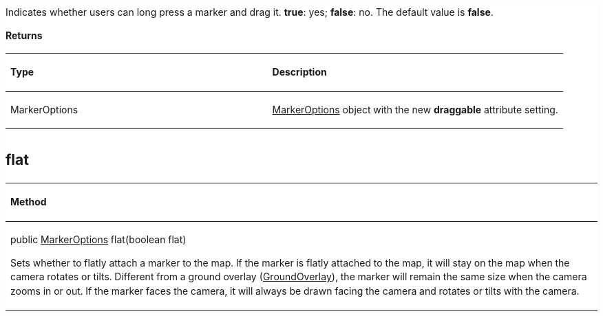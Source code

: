 <td class="cellrowborder" valign="top" width="53%" headers="mcps1.1.3.1.2 "><p id="p16102mcpsimp"><a name="p16102mcpsimp"></a><a name="p16102mcpsimp"></a>Indicates whether users can long press a marker and drag it. <strong id="b20297141063420"><a name="b20297141063420"></a><a name="b20297141063420"></a>true</strong>: yes; <strong id="b183058107348"><a name="b183058107348"></a><a name="b183058107348"></a>false</strong>: no. The default value is <strong id="b113541480313"><a name="b113541480313"></a><a name="b113541480313"></a>false</strong>.</p>
</td>
</tr>
</tbody>
</table>

**Returns**

<a name="table16105mcpsimp"></a>
<table><thead align="left"><tr id="row16110mcpsimp"><th class="cellrowborder" valign="top" width="47%" id="mcps1.1.3.1.1"><p id="p16112mcpsimp"><a name="p16112mcpsimp"></a><a name="p16112mcpsimp"></a>Type</p>
</th>
<th class="cellrowborder" valign="top" width="53%" id="mcps1.1.3.1.2"><p id="p16114mcpsimp"><a name="p16114mcpsimp"></a><a name="p16114mcpsimp"></a>Description</p>
</th>
</tr>
</thead>
<tbody><tr id="row16115mcpsimp"><td class="cellrowborder" valign="top" width="47%" headers="mcps1.1.3.1.1 "><p id="p16117mcpsimp"><a name="p16117mcpsimp"></a><a name="p16117mcpsimp"></a>MarkerOptions</p>
</td>
<td class="cellrowborder" valign="top" width="53%" headers="mcps1.1.3.1.2 "><p id="p16119mcpsimp"><a name="p16119mcpsimp"></a><a name="p16119mcpsimp"></a><a href="markeroptions.md">MarkerOptions</a> object with the new <strong id="b2755103043414"><a name="b2755103043414"></a><a name="b2755103043414"></a>draggable</strong> attribute setting.</p>
</td>
</tr>
</tbody>
</table>

## flat<a name="section2727192393111"></a>

<a name="table16121mcpsimp"></a>
<table><thead align="left"><tr id="row16125mcpsimp"><th class="cellrowborder" valign="top" width="100%" id="mcps1.1.2.1.1"><p id="p16127mcpsimp"><a name="p16127mcpsimp"></a><a name="p16127mcpsimp"></a>Method</p>
</th>
</tr>
</thead>
<tbody><tr id="row16128mcpsimp"><td class="cellrowborder" valign="top" width="100%" headers="mcps1.1.2.1.1 "><p id="p16130mcpsimp"><a name="p16130mcpsimp"></a><a name="p16130mcpsimp"></a>public <a href="markeroptions.md">MarkerOptions</a> flat(boolean flat)</p>
<p id="p166512019408"><a name="p166512019408"></a><a name="p166512019408"></a>Sets whether to flatly attach a marker to the map. If the marker is flatly attached to the map, it will stay on the map when the camera rotates or tilts. Different from a ground overlay (<a href="groundoverlay.md">GroundOverlay</a>), the marker will remain the same size when the camera zooms in or out. If the marker faces the camera, it will always be drawn facing the camera and rotates or tilts with the camera.</p>
</td>
</tr>
</tbody>
</table>
